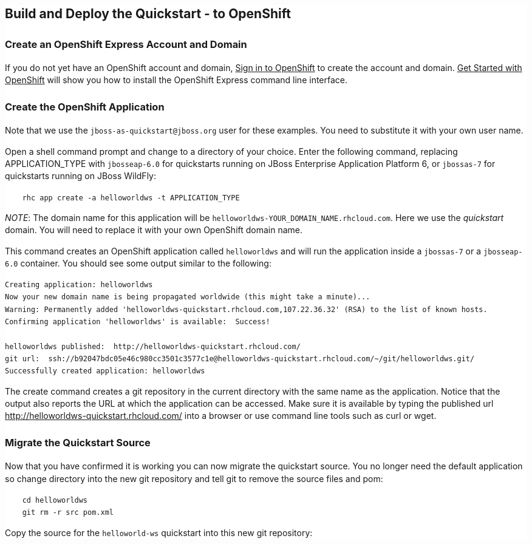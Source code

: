 
Build and Deploy the Quickstart - to OpenShift
-------------------------

### Create an OpenShift Express Account and Domain

If you do not yet have an OpenShift account and domain, [Sign in to OpenShift](https://openshift.redhat.com/app/login) to create the account and domain. [Get Started with OpenShift](https://openshift.redhat.com/app/getting_started) will show you how to install the OpenShift Express command line interface.

### Create the OpenShift Application

Note that we use the `jboss-as-quickstart@jboss.org` user for these examples. You need to substitute it with your own user name.

Open a shell command prompt and change to a directory of your choice. Enter the following command, replacing APPLICATION_TYPE with `jbosseap-6.0` for quickstarts running on JBoss Enterprise Application Platform 6, or `jbossas-7` for quickstarts running on JBoss WildFly:

        rhc app create -a helloworldws -t APPLICATION_TYPE

_NOTE_: The domain name for this application will be `helloworldws-YOUR_DOMAIN_NAME.rhcloud.com`. Here we use the _quickstart_ domain. You will need to replace it with your own OpenShift domain name.

This command creates an OpenShift application called `helloworldws` and will run the application inside a `jbossas-7` or a `jbosseap-6.0` container. You should see some output similar to the following:

    Creating application: helloworldws
    Now your new domain name is being propagated worldwide (this might take a minute)...
    Warning: Permanently added 'helloworldws-quickstart.rhcloud.com,107.22.36.32' (RSA) to the list of known hosts.
    Confirming application 'helloworldws' is available:  Success!
    
    helloworldws published:  http://helloworldws-quickstart.rhcloud.com/
    git url:  ssh://b92047bdc05e46c980cc3501c3577c1e@helloworldws-quickstart.rhcloud.com/~/git/helloworldws.git/
    Successfully created application: helloworldws

The create command creates a git repository in the current directory with the same name as the application. Notice that the output also reports the URL at which the application can be accessed. Make sure it is available by typing the published url <http://helloworldws-quickstart.rhcloud.com/> into a browser or use command line tools such as curl or wget.

### Migrate the Quickstart Source

Now that you have confirmed it is working you can now migrate the quickstart source. You no longer need the default application so change directory into the new git repository and tell git to remove the source files and pom:

        cd helloworldws
        git rm -r src pom.xml

Copy the source for the `helloworld-ws` quickstart into this new git repository:
